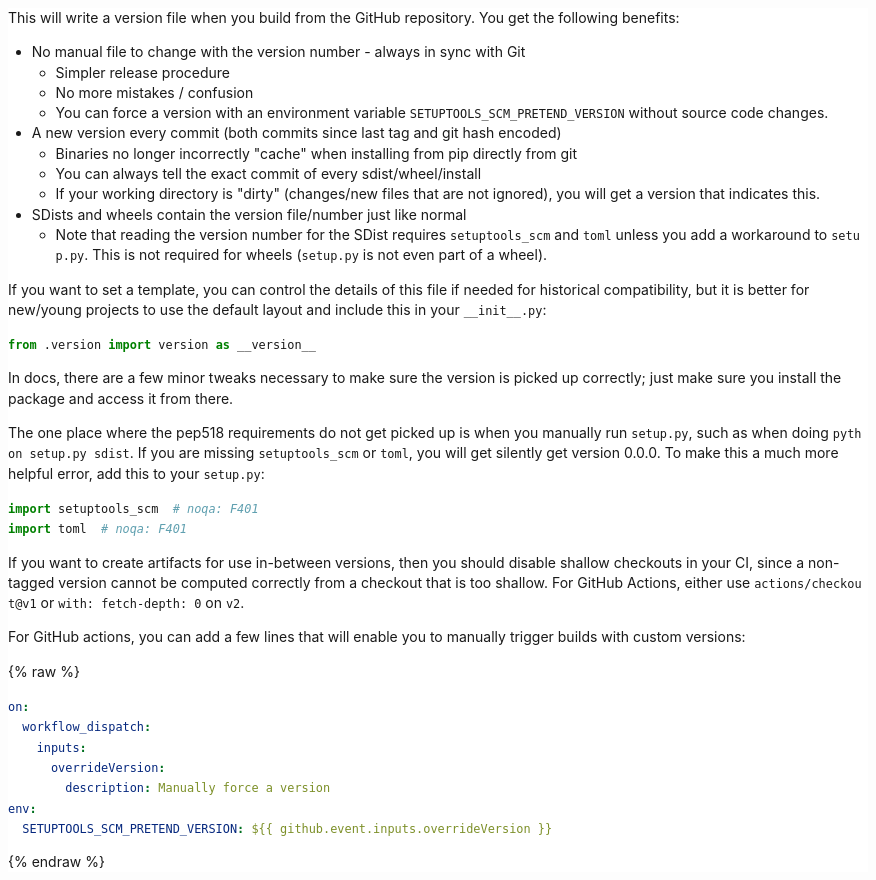 This will write a version file when you build from the GitHub repository. You
get the following benefits:

* No manual file to change with the version number - always in sync with Git
    * Simpler release procedure
    * No more mistakes / confusion
    * You can force a version with an environment variable
      `SETUPTOOLS_SCM_PRETEND_VERSION` without source code changes.
* A new version every commit (both commits since last tag and git hash encoded)
    * Binaries no longer incorrectly "cache" when installing from pip directly
      from git
    * You can always tell the exact commit of every sdist/wheel/install
    * If your working directory is "dirty" (changes/new files that are not
      ignored), you will get a version that indicates this.
* SDists and wheels contain the version file/number just like normal
    * Note that reading the version number for the SDist requires
      `setuptools_scm` and `toml` unless you add a workaround to `setup.py`.
      This is not required for wheels (`setup.py` is not even part of a wheel).


If you want to set a template, you can control the details of this file if
needed for historical compatibility, but it is better for new/young projects to
use the default layout and include this in your `__init__.py`:

```python
from .version import version as __version__
```

In docs, there are a few minor tweaks necessary to make sure the version is
picked up correctly; just make sure you install the package and access it from
there.

The one place where the pep518 requirements do not get picked up is when you
manually run `setup.py`, such as when doing `python setup.py sdist`. If you
are missing `setuptools_scm` or `toml`, you will get silently get version 0.0.0.
To make this a much more helpful error, add this to your `setup.py`:

```python
import setuptools_scm  # noqa: F401
import toml  # noqa: F401
```

If you want to create artifacts for use in-between versions, then you should
disable shallow checkouts in your CI, since a non-tagged version cannot be
computed correctly from a checkout that is too shallow. For GitHub Actions,
either use `actions/checkout@v1` or `with: fetch-depth: 0` on `v2`.

For GitHub actions, you can add a few lines that will enable you to manually
trigger builds with custom versions:

{% raw %}
```yaml
on:
  workflow_dispatch:
    inputs:
      overrideVersion:
        description: Manually force a version
env:
  SETUPTOOLS_SCM_PRETEND_VERSION: ${{ github.event.inputs.overrideVersion }}
```
{% endraw %}
